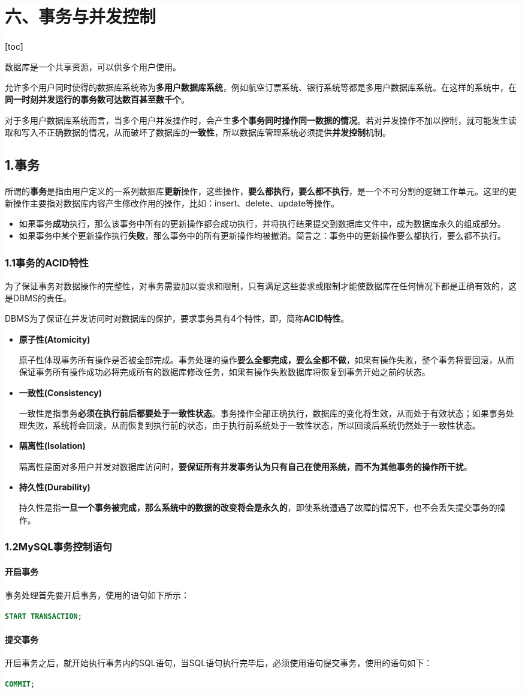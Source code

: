 # 六、事务与并发控制

[toc]

数据库是一个共享资源，可以供多个用户使用。

允许多个用户同时使得的数据库系统称为**多用户数据库系统**，例如航空订票系统、银行系统等都是多用户数据库系统。在这样的系统中，在**同一时刻并发运行的事务数可达数百甚至数千个**。

对于多用户数据库系统而言，当多个用户并发操作时，会产生**多个事务同时操作同一数据的情况**。若对并发操作不加以控制，就可能发生读取和写入不正确数据的情况，从而破坏了数据库的**一致性**，所以数据库管理系统必须提供**并发控制**机制。

## 1.事务

所谓的**事务**是指由用户定义的一系列数据库**更新**操作，这些操作，**要么都执行，要么都不执行**，是一个不可分割的逻辑工作单元。这里的更新操作主要指对数据库内容产生修改作用的操作，比如：insert、delete、update等操作。

- 如果事务**成功**执行，那么该事务中所有的更新操作都会成功执行，并将执行结果提交到数据库文件中，成为数据库永久的组成部分。
- 如果事务中某个更新操作执行**失败**，那么事务中的所有更新操作均被撤消。简言之：事务中的更新操作要么都执行，要么都不执行。

### 1.1事务的ACID特性

为了保证事务对数据操作的完整性，对事务需要加以要求和限制，只有满足这些要求或限制才能使数据库在任何情况下都是正确有效的，这是DBMS的责任。

DBMS为了保证在并发访问时对数据库的保护，要求事务具有4个特性，即，简称**ACID特性**。

- **原子性(Atomicity)**

  原子性体现事务所有操作是否被全部完成。事务处理的操作**要么全都完成，要么全都不做**，如果有操作失败，整个事务将要回滚，从而保证事务所有操作成功必将完成所有的数据库修改任务，如果有操作失败数据库将恢复到事务开始之前的状态。

- **一致性(Consistency)**

  一致性是指事务**必须在执行前后都要处于一致性状态**。事务操作全部正确执行，数据库的变化将生效，从而处于有效状态；如果事务处理失败，系统将会回滚，从而恢复到执行前的状态，由于执行前系统处于一致性状态，所以回滚后系统仍然处于一致性状态。

- **隔离性(Isolation)**

  隔离性是面对多用户并发对数据库访问时，**要保证所有并发事务认为只有自己在使用系统，而不为其他事务的操作所干扰**。

- **持久性(Durability)**

  持久性是指**一旦一个事务被完成，那么系统中的数据的改变将会是永久的**，即使系统遭遇了故障的情况下，也不会丢失提交事务的操作。

### 1.2MySQL事务控制语句

#### 开启事务

事务处理首先要开启事务，使用的语句如下所示：

```sql
START TRANSACTION;
```

#### 提交事务

开启事务之后，就开始执行事务内的SQL语句，当SQL语句执行完毕后，必须使用语句提交事务，使用的语句如下：

```sql
COMMIT;
```

